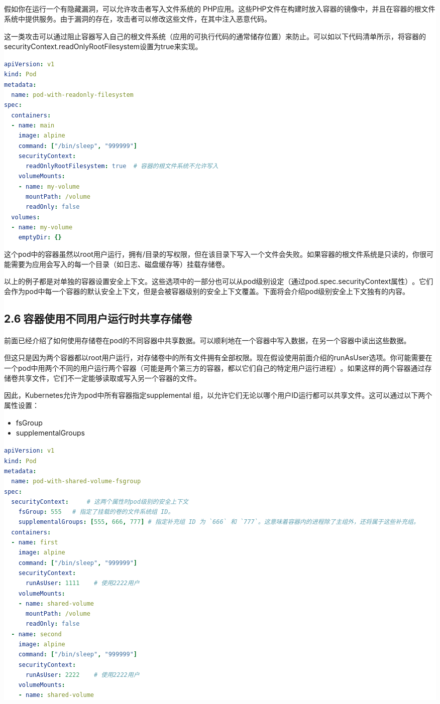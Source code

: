 假如你在运⾏⼀个有隐藏漏洞，可以允许攻击者写⼊⽂件系统的 PHP应⽤。这些PHP⽂件在构建时放⼊容器的镜像中，并且在容器的根⽂件系统中提供服务。由于漏洞的存在，攻击者可以修改这些⽂件，在其中注⼊恶意代码。

这⼀类攻击可以通过阻⽌容器写⼊⾃⼰的根⽂件系统（应⽤的可执⾏代码的通常储存位置）来防⽌。可以如以下代码清单所⽰，将容器的securi​tyContext.readOnlyRootFi​lesystem设置为true来实现。
```yaml
apiVersion: v1
kind: Pod
metadata:
  name: pod-with-readonly-filesystem
spec:
  containers:
  - name: main
    image: alpine
    command: ["/bin/sleep", "999999"]
    securityContext:
      readOnlyRootFilesystem: true  # 容器的根文件系统不允许写入
    volumeMounts:
    - name: my-volume
      mountPath: /volume
      readOnly: false
  volumes:
  - name: my-volume
    emptyDir: {}
```
这个pod中的容器虽然以root⽤户运⾏，拥有/⽬录的写权限，但在该⽬录下写⼊⼀个⽂件会失败。如果容器的根⽂件系统是只读的，你很可能需要为应⽤会写⼊的每⼀个⽬录（如⽇志、磁盘缓存等）挂载存储卷。

以上的例⼦都是对单独的容器设置安全上下⽂。这些选项中的⼀部分也可以从pod级别设定（通过pod.spec.securi​tyContext属性）​。它们会作为pod中每⼀个容器的默认安全上下⽂，但是会被容器级别的安全上下⽂覆盖。下⾯将会介绍pod级别安全上下⽂独有的内容。
## 2.6 容器使用不同用户运行时共享存储卷

前面已经介绍了如何使⽤存储卷在pod的不同容器中共享数据。可以顺利地在⼀个容器中写⼊数据，在另⼀个容器中读出这些数据。

但这只是因为两个容器都以root⽤户运⾏，对存储卷中的所有⽂件拥有全部权限。现在假设使⽤前⾯介绍的runAsUser选项。你可能需要在⼀个pod中⽤两个不同的⽤户运⾏两个容器（可能是两个第三⽅的容器，都以它们⾃⼰的特定⽤户运⾏进程）​。如果这样的两个容器通过存储卷共享⽂件，它们不⼀定能够读取或写⼊另⼀个容器的⽂件。

因此，Kubernetes允许为pod中所有容器指定supplemental 组，以允许它们⽆论以哪个⽤户ID运⾏都可以共享⽂件。这可以通过以下两个属性设置：
- fsGroup
- supplementalGroups
```yaml
apiVersion: v1
kind: Pod
metadata:
  name: pod-with-shared-volume-fsgroup
spec:
  securityContext:     # 这两个属性时pod级别的安全上下文
    fsGroup: 555   # 指定了挂载的卷的文件系统组 ID。
    supplementalGroups: [555, 666, 777] # 指定补充组 ID 为 `666` 和 `777`。这意味着容器内的进程除了主组外，还将属于这些补充组。
  containers:
  - name: first
    image: alpine
    command: ["/bin/sleep", "999999"]
    securityContext:
      runAsUser: 1111    # 使用2222用户
    volumeMounts:
    - name: shared-volume
      mountPath: /volume
      readOnly: false
  - name: second
    image: alpine
    command: ["/bin/sleep", "999999"]
    securityContext:
      runAsUser: 2222    # 使用2222用户
    volumeMounts:
    - name: shared-volume
```